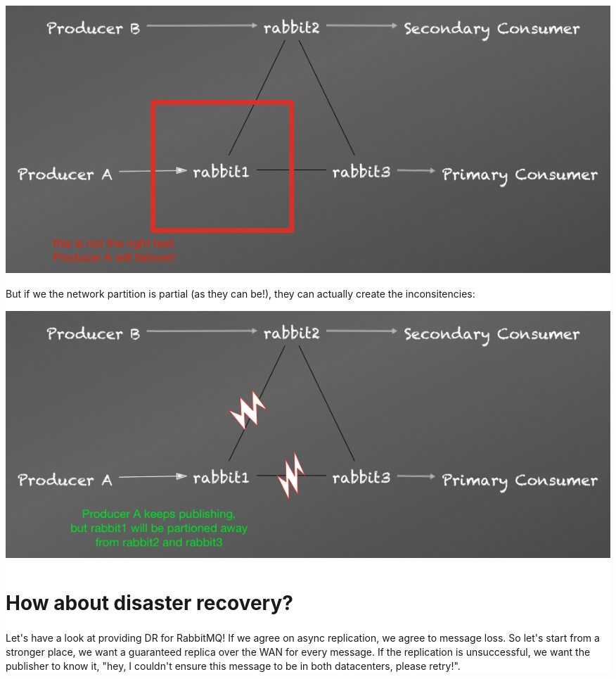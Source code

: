 <img src="/images/rabbit_01_partition_working.png">

But if we the network partition is partial (as they can be!), they can actually create the inconsitencies:


<img src="/images/rabbit_02_partition_not_working.png">

# How about disaster recovery?

Let's have a look at providing DR for RabbitMQ! 
If we agree on async replication, we agree to message loss. 
So let's start from a stronger place, we want a guaranteed replica over the WAN for every message. If the replication is unsuccessful, we want the publisher to know it, "hey, I couldn't ensure this message to be in both datacenters, please retry!". 
